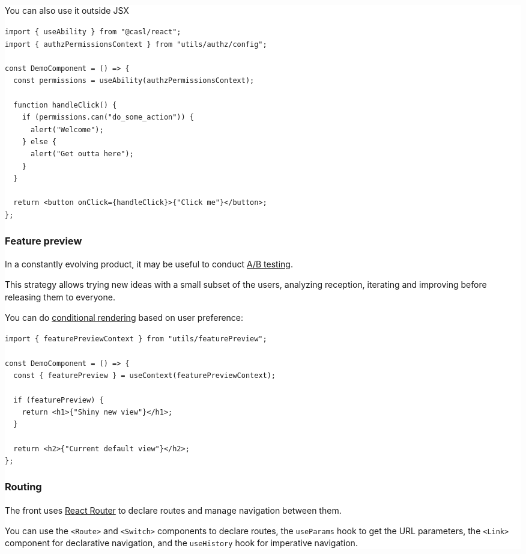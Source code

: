 You can also use it outside JSX

```tsx
import { useAbility } from "@casl/react";
import { authzPermissionsContext } from "utils/authz/config";

const DemoComponent = () => {
  const permissions = useAbility(authzPermissionsContext);

  function handleClick() {
    if (permissions.can("do_some_action")) {
      alert("Welcome");
    } else {
      alert("Get outta here");
    }
  }

  return <button onClick={handleClick}>{"Click me"}</button>;
};
```

### Feature preview

In a constantly evolving product,
it may be useful to conduct [A/B testing][ab].

This strategy allows trying new ideas with a small subset of the users,
analyzing reception, iterating and improving before releasing them to everyone.

You can do [conditional rendering][conditional] based on user preference:

```tsx
import { featurePreviewContext } from "utils/featurePreview";

const DemoComponent = () => {
  const { featurePreview } = useContext(featurePreviewContext);

  if (featurePreview) {
    return <h1>{"Shiny new view"}</h1>;
  }

  return <h2>{"Current default view"}</h2>;
};
```

### Routing

The front uses [React Router][router] to declare routes and
manage navigation between them.

You can use the `<Route>` and `<Switch>` components to declare routes,
the `useParams` hook to get the URL parameters,
the `<Link>` component for declarative navigation,
and the `useHistory` hook for imperative navigation.


[ts]: https://www.typescriptlang.org/
[react]: https://reactjs.org/
[eslint]: https://eslint.org/
[prettier]: https://prettier.io/
[jest]: https://jestjs.io/
[rtl]: https://testing-library.com/docs/react-testing-library/intro/
[apollo]: https://www.apollographql.com/docs/react/
[formik]: https://formik.org/
[yup]: https://github.com/jquense/yup#readme
[table]: https://tanstack.com/table/v8/docs/guide/introduction
[customhook]: https://react.dev/learn/reusing-logic-with-custom-hooks
[usestate]: https://reactjs.org/docs/hooks-state.html
[context]: https://reactjs.org/docs/context.html
[abac]: https://en.wikipedia.org/wiki/Attribute-based_access_control
[casl]: https://casl.js.org/v6/en/package/casl-react
[conditional]: https://reactjs.org/docs/conditional-rendering.html
[ab]: https://en.wikipedia.org/wiki/A/B_testing
[router]: https://v5.reactrouter.com/
[styled]: https://styled-components.com/
[tachyons]: https://tachyons.io/
[i18n]: https://react.i18next.com/
[npm]: https://www.npmjs.com/
[rtl-debug]: https://testing-library.com/docs/dom-testing-library/api-debugging/